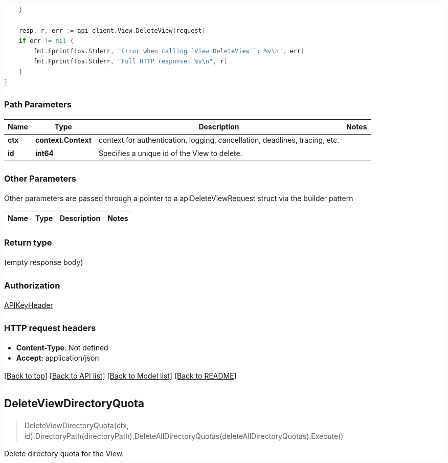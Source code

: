 ```go
    }

    resp, r, err := api_client.View.DeleteView(request)
    if err != nil {
        fmt.Fprintf(os.Stderr, "Error when calling `View.DeleteView``: %v\n", err)
        fmt.Fprintf(os.Stderr, "Full HTTP response: %v\n", r)
    }
}
```

### Path Parameters


Name | Type | Description  | Notes
------------- | ------------- | ------------- | -------------
**ctx** | **context.Context** | context for authentication, logging, cancellation, deadlines, tracing, etc.
**id** | **int64** | Specifies a unique id of the View to delete. | 

### Other Parameters

Other parameters are passed through a pointer to a apiDeleteViewRequest struct via the builder pattern


Name | Type | Description  | Notes
------------- | ------------- | ------------- | -------------


### Return type

 (empty response body)

### Authorization

[APIKeyHeader](../README.md#APIKeyHeader)

### HTTP request headers

- **Content-Type**: Not defined
- **Accept**: application/json

[[Back to top]](#) [[Back to API list]](../README.md#documentation-for-api-endpoints)
[[Back to Model list]](../README.md#documentation-for-models)
[[Back to README]](../README.md)


## DeleteViewDirectoryQuota

> DeleteViewDirectoryQuota(ctx, id).DirectoryPath(directoryPath).DeleteAllDirectoryQuotas(deleteAllDirectoryQuotas).Execute()

Delete directory quota for the View.

